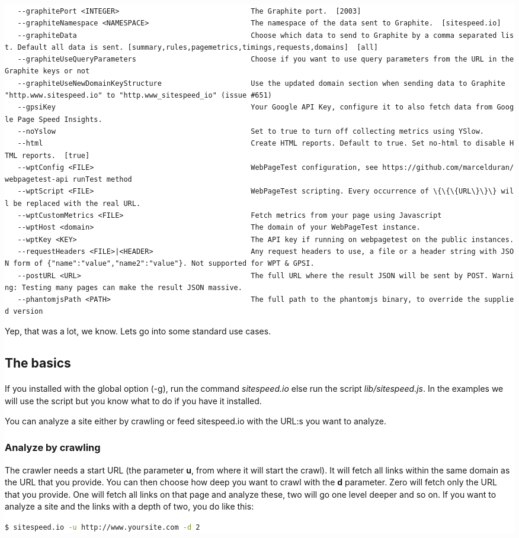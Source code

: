 ~~~help
   --graphitePort <INTEGER>                               The Graphite port.  [2003]
   --graphiteNamespace <NAMESPACE>                        The namespace of the data sent to Graphite.  [sitespeed.io]
   --graphiteData                                         Choose which data to send to Graphite by a comma separated list. Default all data is sent. [summary,rules,pagemetrics,timings,requests,domains]  [all]
   --graphiteUseQueryParameters                           Choose if you want to use query parameters from the URL in the Graphite keys or not
   --graphiteUseNewDomainKeyStructure                     Use the updated domain section when sending data to Graphite "http.www.sitespeed.io" to "http.www_sitespeed_io" (issue #651)
   --gpsiKey                                              Your Google API Key, configure it to also fetch data from Google Page Speed Insights.
   --noYslow                                              Set to true to turn off collecting metrics using YSlow.
   --html                                                 Create HTML reports. Default to true. Set no-html to disable HTML reports.  [true]
   --wptConfig <FILE>                                     WebPageTest configuration, see https://github.com/marcelduran/webpagetest-api runTest method
   --wptScript <FILE>                                     WebPageTest scripting. Every occurrence of \{\{\{URL\}\}\} will be replaced with the real URL.
   --wptCustomMetrics <FILE>                              Fetch metrics from your page using Javascript
   --wptHost <domain>                                     The domain of your WebPageTest instance.
   --wptKey <KEY>                                         The API key if running on webpagetest on the public instances.
   --requestHeaders <FILE>|<HEADER>                       Any request headers to use, a file or a header string with JSON form of {"name":"value","name2":"value"}. Not supported for WPT & GPSI.
   --postURL <URL>                                        The full URL where the result JSON will be sent by POST. Warning: Testing many pages can make the result JSON massive.
   --phantomjsPath <PATH>                                 The full path to the phantomjs binary, to override the supplied version
~~~

Yep, that was a lot, we know. Lets go into some standard use cases.

## The basics
If you installed with the global option (-g), run the command *sitespeed.io* else run the script *lib/sitespeed.js*.  In the examples we will use the script but you know what to do if you have it installed.

You can analyze a site either by crawling or feed sitespeed.io with the URL:s you want to analyze.

### Analyze by crawling
The crawler needs a start URL (the parameter **u**, from where it will start the crawl). It will fetch all links within the same domain as the URL that you provide. You can then choose how deep you want to crawl with the **d** parameter. Zero will fetch only the
  URL that you provide. One will fetch all links on that page and analyze these, two will go one level deeper and so on. If you want to analyze a site and the links with a depth of two, you do like this:

~~~ bash
$ sitespeed.io -u http://www.yoursite.com -d 2
~~~
